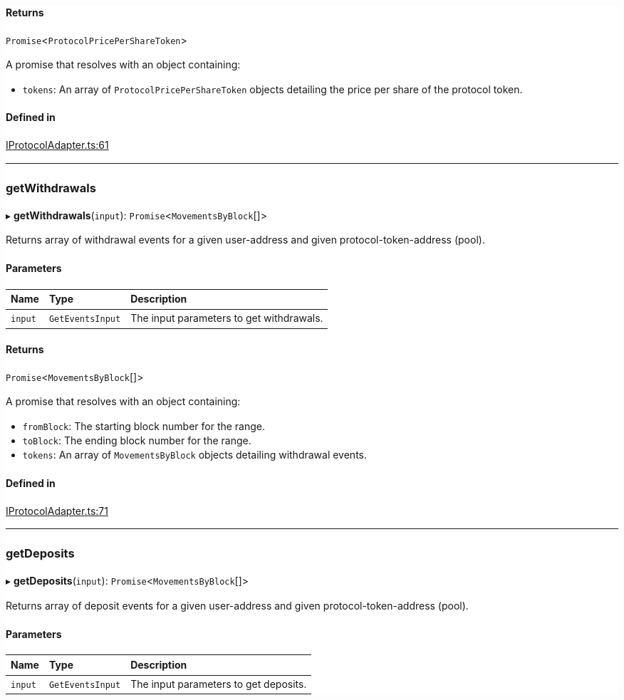 #### Returns

`Promise`<`ProtocolPricePerShareToken`\>

A promise that resolves with an object containing:
 - `tokens`: An array of `ProtocolPricePerShareToken` objects detailing the price per share of the protocol token.

#### Defined in

[IProtocolAdapter.ts:61](https://github.com/consensys-vertical-apps/mmi-defi-adapters/blob/c011d0e/src/types/IProtocolAdapter.ts#L61)

___

### <a id="getwithdrawals" name="getwithdrawals"></a> getWithdrawals

▸ **getWithdrawals**(`input`): `Promise`<`MovementsByBlock`[]\>

Returns array of withdrawal events for a given user-address and given protocol-token-address (pool).

#### Parameters

| Name | Type | Description |
| :------ | :------ | :------ |
| `input` | `GetEventsInput` | The input parameters to get withdrawals. |

#### Returns

`Promise`<`MovementsByBlock`[]\>

A promise that resolves with an object containing:
 - `fromBlock`: The starting block number for the range.
 - `toBlock`: The ending block number for the range.
 - `tokens`: An array of `MovementsByBlock` objects detailing withdrawal events.

#### Defined in

[IProtocolAdapter.ts:71](https://github.com/consensys-vertical-apps/mmi-defi-adapters/blob/c011d0e/src/types/IProtocolAdapter.ts#L71)

___

### <a id="getdeposits" name="getdeposits"></a> getDeposits

▸ **getDeposits**(`input`): `Promise`<`MovementsByBlock`[]\>

Returns array of deposit events for a given user-address and given protocol-token-address (pool).

#### Parameters

| Name | Type | Description |
| :------ | :------ | :------ |
| `input` | `GetEventsInput` | The input parameters to get deposits. |
